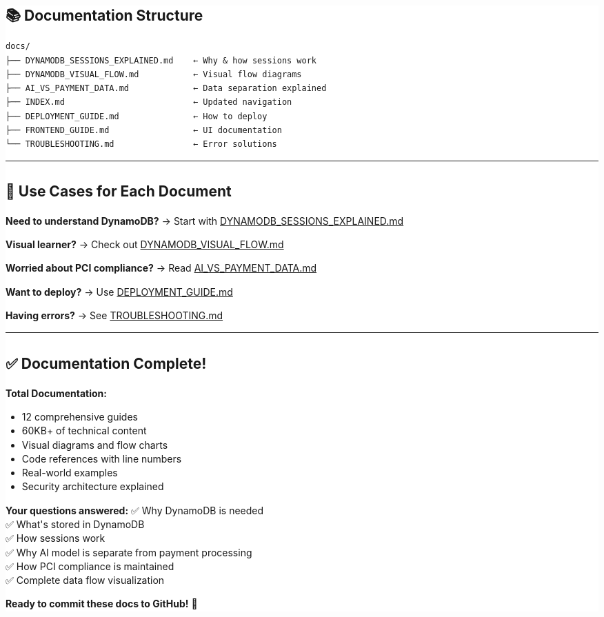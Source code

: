 
## 📚 Documentation Structure

```
docs/
├── DYNAMODB_SESSIONS_EXPLAINED.md    ← Why & how sessions work
├── DYNAMODB_VISUAL_FLOW.md           ← Visual flow diagrams
├── AI_VS_PAYMENT_DATA.md             ← Data separation explained
├── INDEX.md                          ← Updated navigation
├── DEPLOYMENT_GUIDE.md               ← How to deploy
├── FRONTEND_GUIDE.md                 ← UI documentation
└── TROUBLESHOOTING.md                ← Error solutions
```

---

## 🎯 Use Cases for Each Document

**Need to understand DynamoDB?**
→ Start with [DYNAMODB_SESSIONS_EXPLAINED.md](DYNAMODB_SESSIONS_EXPLAINED.md)

**Visual learner?**
→ Check out [DYNAMODB_VISUAL_FLOW.md](DYNAMODB_VISUAL_FLOW.md)

**Worried about PCI compliance?**
→ Read [AI_VS_PAYMENT_DATA.md](AI_VS_PAYMENT_DATA.md)

**Want to deploy?**
→ Use [DEPLOYMENT_GUIDE.md](DEPLOYMENT_GUIDE.md)

**Having errors?**
→ See [TROUBLESHOOTING.md](TROUBLESHOOTING.md)

---

## ✅ Documentation Complete!

**Total Documentation:**
- 12 comprehensive guides
- 60KB+ of technical content
- Visual diagrams and flow charts
- Code references with line numbers
- Real-world examples
- Security architecture explained

**Your questions answered:**
✅ Why DynamoDB is needed  
✅ What's stored in DynamoDB  
✅ How sessions work  
✅ Why AI model is separate from payment processing  
✅ How PCI compliance is maintained  
✅ Complete data flow visualization  

**Ready to commit these docs to GitHub!** 🚀
